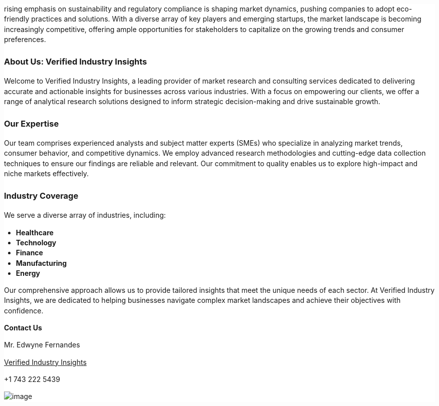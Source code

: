 rising emphasis on sustainability and regulatory compliance is shaping market dynamics, pushing companies to adopt eco-friendly practices and solutions. With a diverse array of key players and emerging startups, the market landscape is becoming increasingly competitive, offering ample opportunities for stakeholders to capitalize on the growing trends and consumer preferences.</p><h3>About Us: Verified Industry Insights</h3><p>Welcome to Verified Industry Insights, a leading provider of market research and consulting services dedicated to delivering accurate and actionable insights for businesses across various industries. With a focus on empowering our clients, we offer a range of analytical research solutions designed to inform strategic decision-making and drive sustainable growth.</p><h3>Our Expertise</h3><p>Our team comprises experienced analysts and subject matter experts (SMEs) who specialize in analyzing market trends, consumer behavior, and competitive dynamics. We employ advanced research methodologies and cutting-edge data collection techniques to ensure our findings are reliable and relevant. Our commitment to quality enables us to explore high-impact and niche markets effectively.</p><h3>Industry Coverage</h3><p>We serve a diverse array of industries, including:</p><ul><li><strong>Healthcare</strong></li><li><strong>Technology</strong></li><li><strong>Finance</strong></li><li><strong>Manufacturing</strong></li><li><strong>Energy</strong></li></ul><p>Our comprehensive approach allows us to provide tailored insights that meet the unique needs of each sector. At Verified Industry Insights, we are dedicated to helping businesses navigate complex market landscapes and achieve their objectives with confidence.</p><p><strong>Contact Us</strong></p><p>Mr. Edwyne Fernandes</p><p><a href="https://www.verifiedindustryinsights.com/">Verified Industry Insights</a></p><p>+1 743 222 5439</p>
![image](https://github.com/user-attachments/assets/d879d0da-1630-4226-b907-00abe6e79d49)
